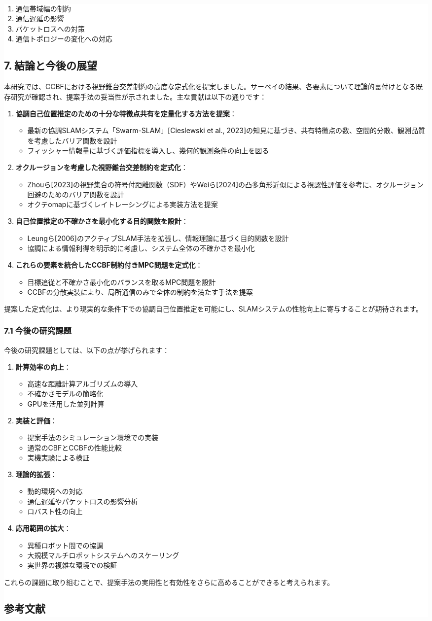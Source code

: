 1. 通信帯域幅の制約
2. 通信遅延の影響
3. パケットロスへの対策
4. 通信トポロジーの変化への対応

## 7. 結論と今後の展望

本研究では、CCBFにおける視野錐台交差制約の高度な定式化を提案しました。サーベイの結果、各要素について理論的裏付けとなる既存研究が確認され、提案手法の妥当性が示されました。主な貢献は以下の通りです：

1. **協調自己位置推定のための十分な特徴点共有を定量化する方法を提案**：
   - 最新の協調SLAMシステム「Swarm-SLAM」[Cieslewski et al., 2023]の知見に基づき、共有特徴点の数、空間的分散、観測品質を考慮したバリア関数を設計
   - フィッシャー情報量に基づく評価指標を導入し、幾何的観測条件の向上を図る

2. **オクルージョンを考慮した視野錐台交差制約を定式化**：
   - Zhouら[2023]の視野集合の符号付距離関数（SDF）やWeiら[2024]の凸多角形近似による視認性評価を参考に、オクルージョン回避のためのバリア関数を設計
   - オクテomapに基づくレイトレーシングによる実装方法を提案

3. **自己位置推定の不確かさを最小化する目的関数を設計**：
   - Leungら[2006]のアクティブSLAM手法を拡張し、情報理論に基づく目的関数を設計
   - 協調による情報利得を明示的に考慮し、システム全体の不確かさを最小化

4. **これらの要素を統合したCCBF制約付きMPC問題を定式化**：
   - 目標追従と不確かさ最小化のバランスを取るMPC問題を設計
   - CCBFの分散実装により、局所通信のみで全体の制約を満たす手法を提案

提案した定式化は、より現実的な条件下での協調自己位置推定を可能にし、SLAMシステムの性能向上に寄与することが期待されます。

### 7.1 今後の研究課題

今後の研究課題としては、以下の点が挙げられます：

1. **計算効率の向上**：
   - 高速な距離計算アルゴリズムの導入
   - 不確かさモデルの簡略化
   - GPUを活用した並列計算

2. **実装と評価**：
   - 提案手法のシミュレーション環境での実装
   - 通常のCBFとCCBFの性能比較
   - 実機実験による検証

3. **理論的拡張**：
   - 動的環境への対応
   - 通信遅延やパケットロスの影響分析
   - ロバスト性の向上

4. **応用範囲の拡大**：
   - 異種ロボット間での協調
   - 大規模マルチロボットシステムへのスケーリング
   - 実世界の複雑な環境での検証

これらの課題に取り組むことで、提案手法の実用性と有効性をさらに高めることができると考えられます。

## 参考文献
